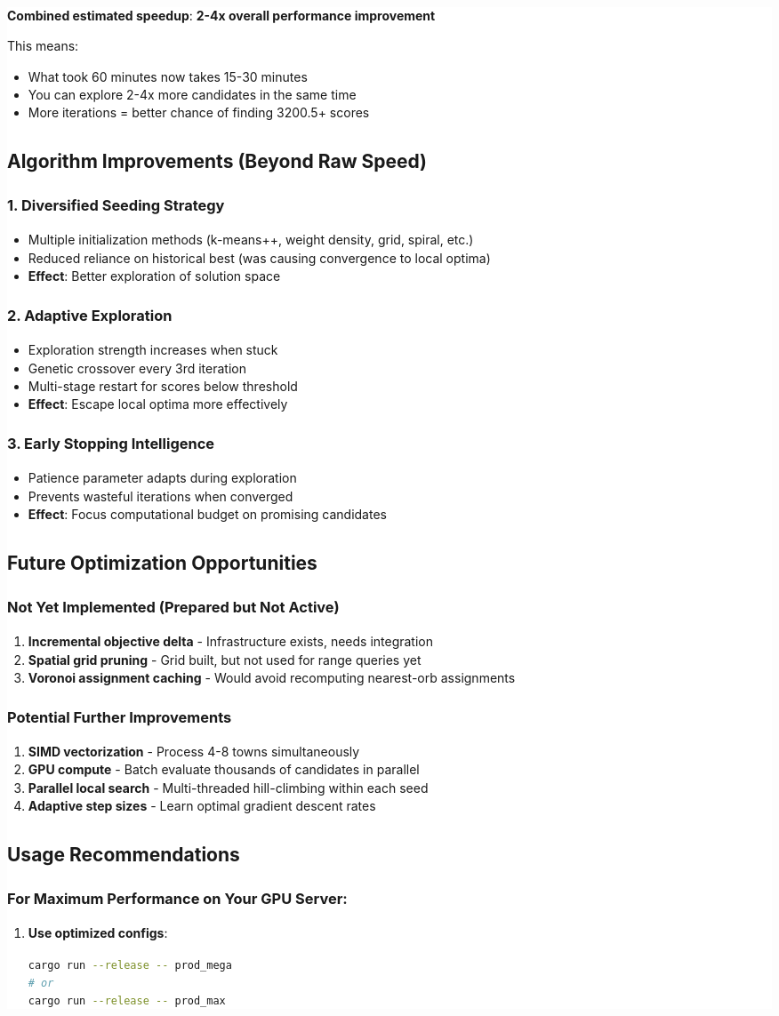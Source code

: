 **Combined estimated speedup**: **2-4x overall performance improvement**

This means:
- What took 60 minutes now takes 15-30 minutes
- You can explore 2-4x more candidates in the same time
- More iterations = better chance of finding 3200.5+ scores

## Algorithm Improvements (Beyond Raw Speed)

### 1. **Diversified Seeding Strategy**
- Multiple initialization methods (k-means++, weight density, grid, spiral, etc.)
- Reduced reliance on historical best (was causing convergence to local optima)
- **Effect**: Better exploration of solution space

### 2. **Adaptive Exploration**
- Exploration strength increases when stuck
- Genetic crossover every 3rd iteration
- Multi-stage restart for scores below threshold
- **Effect**: Escape local optima more effectively

### 3. **Early Stopping Intelligence**
- Patience parameter adapts during exploration
- Prevents wasteful iterations when converged
- **Effect**: Focus computational budget on promising candidates

## Future Optimization Opportunities

### Not Yet Implemented (Prepared but Not Active)
1. **Incremental objective delta** - Infrastructure exists, needs integration
2. **Spatial grid pruning** - Grid built, but not used for range queries yet
3. **Voronoi assignment caching** - Would avoid recomputing nearest-orb assignments

### Potential Further Improvements
1. **SIMD vectorization** - Process 4-8 towns simultaneously
2. **GPU compute** - Batch evaluate thousands of candidates in parallel
3. **Parallel local search** - Multi-threaded hill-climbing within each seed
4. **Adaptive step sizes** - Learn optimal gradient descent rates

## Usage Recommendations

### For Maximum Performance on Your GPU Server:

1. **Use optimized configs**:
   ```bash
   cargo run --release -- prod_mega
   # or
   cargo run --release -- prod_max
   ```
